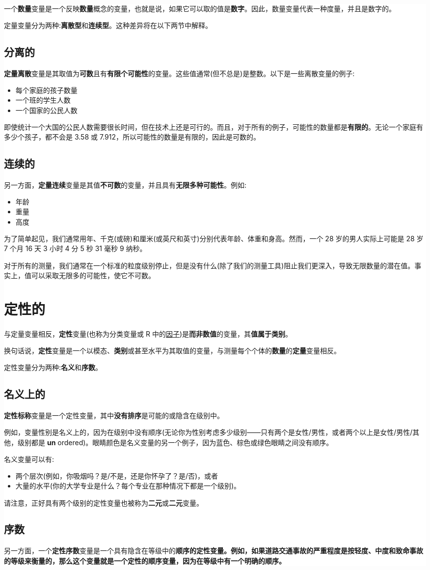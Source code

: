 一个**数量**变量是一个反映**数量**概念的变量，也就是说，如果它可以取的值是**数字**。因此，数量变量代表一种度量，并且是数字的。

定量变量分为两种:**离散型**和**连续型**。这种差异将在以下两节中解释。

## 分离的

**定量离散**变量是其取值为**可数**且有**有限个可能性**的变量。这些值通常(但不总是)是整数。以下是一些离散变量的例子:

*   每个家庭的孩子数量
*   一个班的学生人数
*   一个国家的公民人数

即使统计一个大国的公民人数需要很长时间，但在技术上还是可行的。而且，对于所有的例子，可能性的数量都是**有限的**。无论一个家庭有多少个孩子，都不会是 3.58 或 7.912，所以可能性的数量是有限的，因此是可数的。

## 连续的

另一方面，**定量连续**变量是其值**不可数**的变量，并且具有**无限多种可能性**。例如:

*   年龄
*   重量
*   高度

为了简单起见，我们通常用年、千克(或磅)和厘米(或英尺和英寸)分别代表年龄、体重和身高。然而，一个 28 岁的男人实际上可能是 28 岁 7 个月 16 天 3 小时 4 分 5 秒 31 毫秒 9 纳秒。

对于所有的测量，我们通常在一个标准的粒度级别停止，但是没有什么(除了我们的测量工具)阻止我们更深入，导致无限数量的潜在值。事实上，值可以采取无限多的可能性，使它不可数。

# 定性的

与定量变量相反，**定性**变量(也称为分类变量或 R 中的[因子](https://statsandr.com/blog/data-types-in-r/#factor))是**而非数值**的变量，其**值属于类别**。

换句话说，**定性**变量是一个以模态、**类别**或甚至水平为其取值的变量，与测量每个个体的**数量**的**定量**变量相反。

定性变量分为两种:**名义**和**序数**。

## 名义上的

**定性标称**变量是一个定性变量，其中**没有排序**是可能的或隐含在级别中。

例如，变量性别是名义上的，因为在级别中没有顺序(无论你为性别考虑多少级别——只有两个是女性/男性，或者两个以上是女性/男性/其他，级别都是 **un** ordered)。眼睛颜色是名义变量的另一个例子，因为蓝色、棕色或绿色眼睛之间没有顺序。

名义变量可以有:

*   两个层次(例如，你吸烟吗？是/不是，还是你怀孕了？是/否)，或者
*   大量的水平(你的大学专业是什么？每个专业在那种情况下都是一个级别)。

请注意，正好具有两个级别的定性变量也被称为**二元**或**二元**变量。

## 序数

另一方面，一个**定性序数**变量是一个具有隐含在等级中的**顺序的定性变量。例如，如果道路交通事故的严重程度是按轻度、中度和致命事故的等级来衡量的，那么这个变量就是一个定性的顺序变量，因为在等级中有一个明确的顺序。**
